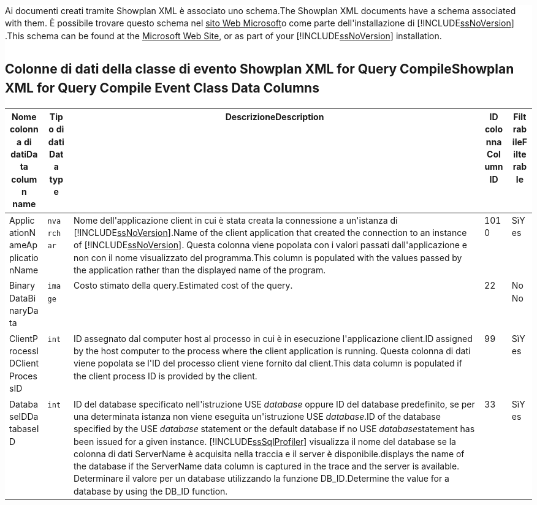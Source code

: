  <span data-ttu-id="588ad-107">Ai documenti creati tramite Showplan XML è associato uno schema.</span><span class="sxs-lookup"><span data-stu-id="588ad-107">The Showplan XML documents have a schema associated with them.</span></span> <span data-ttu-id="588ad-108">È possibile trovare questo schema nel [sito Web Microsoft](https://go.microsoft.com/fwlink/?LinkId=41740)o come parte dell'installazione di [!INCLUDE[ssNoVersion](../../includes/ssnoversion-md.md)] .</span><span class="sxs-lookup"><span data-stu-id="588ad-108">This schema can be found at the [Microsoft Web Site](https://go.microsoft.com/fwlink/?LinkId=41740), or as part of your [!INCLUDE[ssNoVersion](../../includes/ssnoversion-md.md)] installation.</span></span>  
  
## <a name="showplan-xml-for-query-compile-event-class-data-columns"></a><span data-ttu-id="588ad-109">Colonne di dati della classe di evento Showplan XML for Query Compile</span><span class="sxs-lookup"><span data-stu-id="588ad-109">Showplan XML for Query Compile Event Class Data Columns</span></span>  
  
|<span data-ttu-id="588ad-110">Nome colonna di dati</span><span class="sxs-lookup"><span data-stu-id="588ad-110">Data column name</span></span>|<span data-ttu-id="588ad-111">Tipo di dati</span><span class="sxs-lookup"><span data-stu-id="588ad-111">Data type</span></span>|<span data-ttu-id="588ad-112">Descrizione</span><span class="sxs-lookup"><span data-stu-id="588ad-112">Description</span></span>|<span data-ttu-id="588ad-113">ID colonna</span><span class="sxs-lookup"><span data-stu-id="588ad-113">Column ID</span></span>|<span data-ttu-id="588ad-114">Filtrabile</span><span class="sxs-lookup"><span data-stu-id="588ad-114">Filterable</span></span>|  
|----------------------|---------------|-----------------|---------------|----------------|  
|<span data-ttu-id="588ad-115">ApplicationName</span><span class="sxs-lookup"><span data-stu-id="588ad-115">ApplicationName</span></span>|`nvarchar`|<span data-ttu-id="588ad-116">Nome dell'applicazione client in cui è stata creata la connessione a un'istanza di [!INCLUDE[ssNoVersion](../../includes/ssnoversion-md.md)].</span><span class="sxs-lookup"><span data-stu-id="588ad-116">Name of the client application that created the connection to an instance of [!INCLUDE[ssNoVersion](../../includes/ssnoversion-md.md)].</span></span> <span data-ttu-id="588ad-117">Questa colonna viene popolata con i valori passati dall'applicazione e non con il nome visualizzato del programma.</span><span class="sxs-lookup"><span data-stu-id="588ad-117">This column is populated with the values passed by the application rather than the displayed name of the program.</span></span>|<span data-ttu-id="588ad-118">10</span><span class="sxs-lookup"><span data-stu-id="588ad-118">10</span></span>|<span data-ttu-id="588ad-119">Sì</span><span class="sxs-lookup"><span data-stu-id="588ad-119">Yes</span></span>|  
|<span data-ttu-id="588ad-120">BinaryData</span><span class="sxs-lookup"><span data-stu-id="588ad-120">BinaryData</span></span>|`image`|<span data-ttu-id="588ad-121">Costo stimato della query.</span><span class="sxs-lookup"><span data-stu-id="588ad-121">Estimated cost of the query.</span></span>|<span data-ttu-id="588ad-122">2</span><span class="sxs-lookup"><span data-stu-id="588ad-122">2</span></span>|<span data-ttu-id="588ad-123">No</span><span class="sxs-lookup"><span data-stu-id="588ad-123">No</span></span>|  
|<span data-ttu-id="588ad-124">ClientProcessID</span><span class="sxs-lookup"><span data-stu-id="588ad-124">ClientProcessID</span></span>|`int`|<span data-ttu-id="588ad-125">ID assegnato dal computer host al processo in cui è in esecuzione l'applicazione client.</span><span class="sxs-lookup"><span data-stu-id="588ad-125">ID assigned by the host computer to the process where the client application is running.</span></span> <span data-ttu-id="588ad-126">Questa colonna di dati viene popolata se l'ID del processo client viene fornito dal client.</span><span class="sxs-lookup"><span data-stu-id="588ad-126">This data column is populated if the client process ID is provided by the client.</span></span>|<span data-ttu-id="588ad-127">9</span><span class="sxs-lookup"><span data-stu-id="588ad-127">9</span></span>|<span data-ttu-id="588ad-128">Sì</span><span class="sxs-lookup"><span data-stu-id="588ad-128">Yes</span></span>|  
|<span data-ttu-id="588ad-129">DatabaseID</span><span class="sxs-lookup"><span data-stu-id="588ad-129">DatabaseID</span></span>|`int`|<span data-ttu-id="588ad-130">ID del database specificato nell'istruzione USE *database* oppure ID del database predefinito, se per una determinata istanza non viene eseguita un'istruzione USE *database*.</span><span class="sxs-lookup"><span data-stu-id="588ad-130">ID of the database specified by the USE *database* statement or the default database if no USE *database*statement has been issued for a given instance.</span></span> [!INCLUDE[ssSqlProfiler](../../includes/sssqlprofiler-md.md)] <span data-ttu-id="588ad-131">visualizza il nome del database se la colonna di dati ServerName è acquisita nella traccia e il server è disponibile.</span><span class="sxs-lookup"><span data-stu-id="588ad-131">displays the name of the database if the ServerName data column is captured in the trace and the server is available.</span></span> <span data-ttu-id="588ad-132">Determinare il valore per un database utilizzando la funzione DB_ID.</span><span class="sxs-lookup"><span data-stu-id="588ad-132">Determine the value for a database by using the DB_ID function.</span></span>|<span data-ttu-id="588ad-133">3</span><span class="sxs-lookup"><span data-stu-id="588ad-133">3</span></span>|<span data-ttu-id="588ad-134">Sì</span><span class="sxs-lookup"><span data-stu-id="588ad-134">Yes</span></span>|  